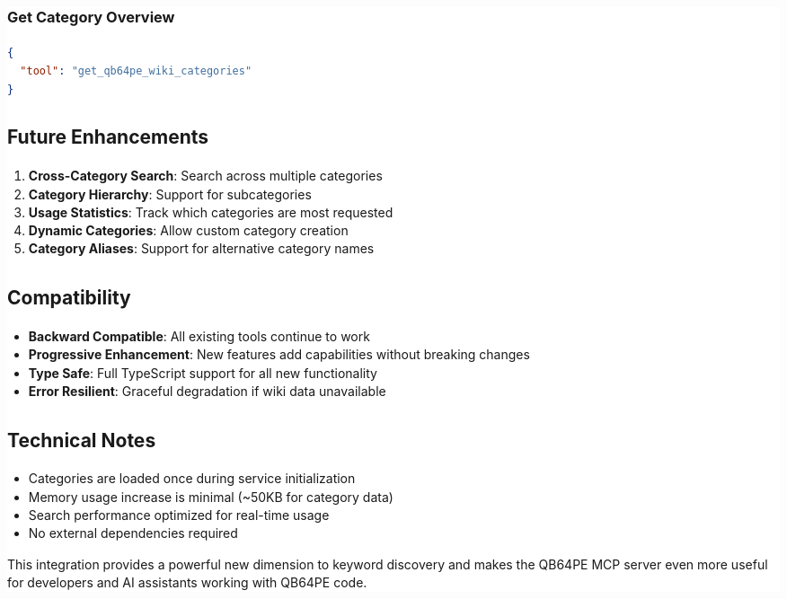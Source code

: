 ### Get Category Overview
```json
{
  "tool": "get_qb64pe_wiki_categories"
}
```

## Future Enhancements

1. **Cross-Category Search**: Search across multiple categories
2. **Category Hierarchy**: Support for subcategories
3. **Usage Statistics**: Track which categories are most requested
4. **Dynamic Categories**: Allow custom category creation
5. **Category Aliases**: Support for alternative category names

## Compatibility

- **Backward Compatible**: All existing tools continue to work
- **Progressive Enhancement**: New features add capabilities without breaking changes
- **Type Safe**: Full TypeScript support for all new functionality
- **Error Resilient**: Graceful degradation if wiki data unavailable

## Technical Notes

- Categories are loaded once during service initialization
- Memory usage increase is minimal (~50KB for category data)
- Search performance optimized for real-time usage
- No external dependencies required

This integration provides a powerful new dimension to keyword discovery and makes the QB64PE MCP server even more useful for developers and AI assistants working with QB64PE code.
